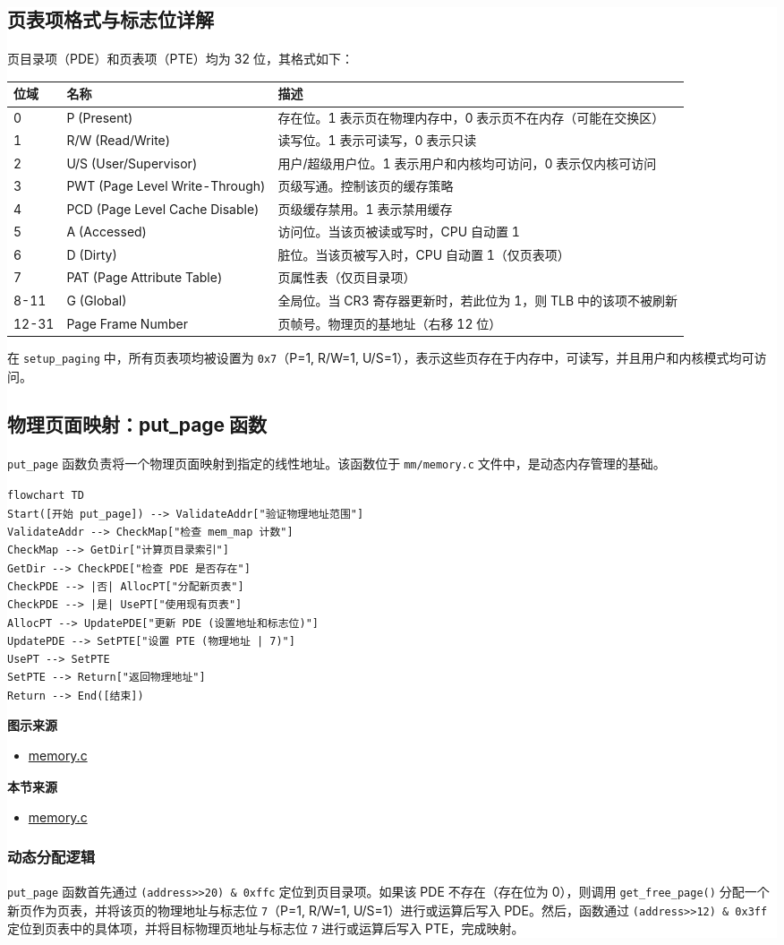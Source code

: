 ## 页表项格式与标志位详解
页目录项（PDE）和页表项（PTE）均为 32 位，其格式如下：

| 位域 | 名称 | 描述 |
| :--- | :--- | :--- |
| 0 | P (Present) | 存在位。1 表示页在物理内存中，0 表示页不在内存（可能在交换区） |
| 1 | R/W (Read/Write) | 读写位。1 表示可读写，0 表示只读 |
| 2 | U/S (User/Supervisor) | 用户/超级用户位。1 表示用户和内核均可访问，0 表示仅内核可访问 |
| 3 | PWT (Page Level Write-Through) | 页级写通。控制该页的缓存策略 |
| 4 | PCD (Page Level Cache Disable) | 页级缓存禁用。1 表示禁用缓存 |
| 5 | A (Accessed) | 访问位。当该页被读或写时，CPU 自动置 1 |
| 6 | D (Dirty) | 脏位。当该页被写入时，CPU 自动置 1（仅页表项） |
| 7 | PAT (Page Attribute Table) | 页属性表（仅页目录项） |
| 8-11 | G (Global) | 全局位。当 CR3 寄存器更新时，若此位为 1，则 TLB 中的该项不被刷新 |
| 12-31 | Page Frame Number | 页帧号。物理页的基地址（右移 12 位） |

在 `setup_paging` 中，所有页表项均被设置为 `0x7`（P=1, R/W=1, U/S=1），表示这些页存在于内存中，可读写，并且用户和内核模式均可访问。

## 物理页面映射：put_page 函数
`put_page` 函数负责将一个物理页面映射到指定的线性地址。该函数位于 `mm/memory.c` 文件中，是动态内存管理的基础。

```mermaid
flowchart TD
Start([开始 put_page]) --> ValidateAddr["验证物理地址范围"]
ValidateAddr --> CheckMap["检查 mem_map 计数"]
CheckMap --> GetDir["计算页目录索引"]
GetDir --> CheckPDE["检查 PDE 是否存在"]
CheckPDE --> |否| AllocPT["分配新页表"]
CheckPDE --> |是| UsePT["使用现有页表"]
AllocPT --> UpdatePDE["更新 PDE (设置地址和标志位)"]
UpdatePDE --> SetPTE["设置 PTE (物理地址 | 7)"]
UsePT --> SetPTE
SetPTE --> Return["返回物理地址"]
Return --> End([结束])
```

**图示来源**
- [memory.c](file://mm/memory.c#L170-L191)

**本节来源**
- [memory.c](file://mm/memory.c#L170-L191)

### 动态分配逻辑
`put_page` 函数首先通过 `(address>>20) & 0xffc` 定位到页目录项。如果该 PDE 不存在（存在位为 0），则调用 `get_free_page()` 分配一个新页作为页表，并将该页的物理地址与标志位 `7`（P=1, R/W=1, U/S=1）进行或运算后写入 PDE。然后，函数通过 `(address>>12) & 0x3ff` 定位到页表中的具体项，并将目标物理页地址与标志位 `7` 进行或运算后写入 PTE，完成映射。
